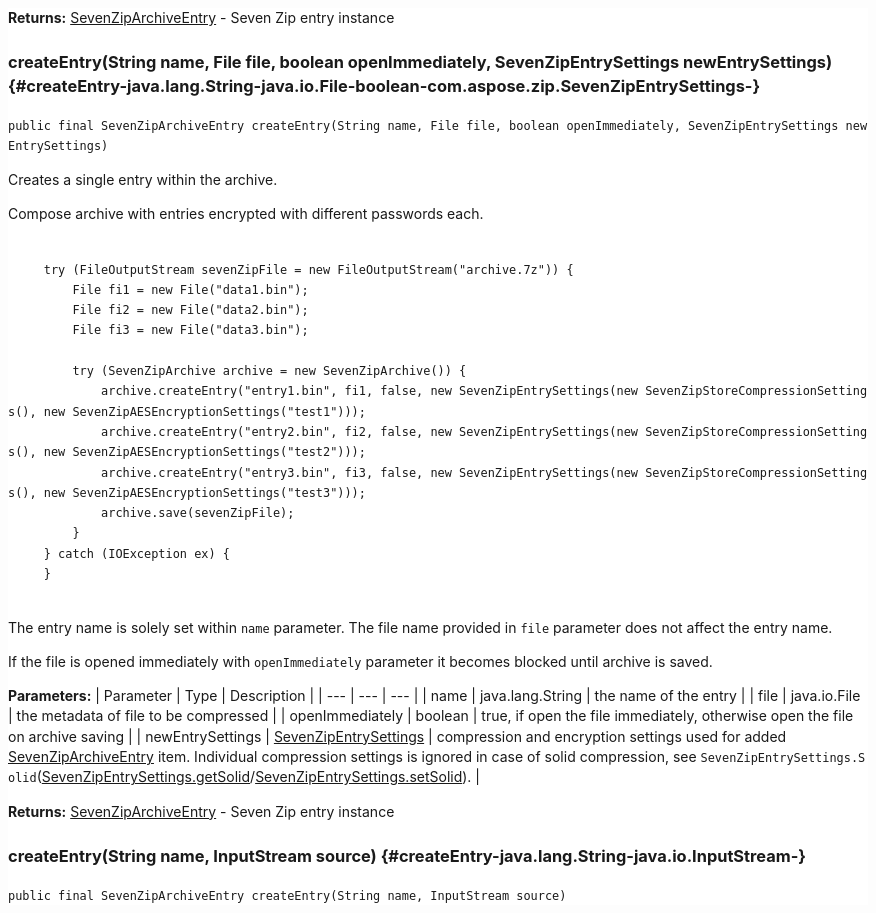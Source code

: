 **Returns:**
[SevenZipArchiveEntry](../../com.aspose.zip/sevenziparchiveentry) - Seven Zip entry instance
### createEntry(String name, File file, boolean openImmediately, SevenZipEntrySettings newEntrySettings) {#createEntry-java.lang.String-java.io.File-boolean-com.aspose.zip.SevenZipEntrySettings-}
```
public final SevenZipArchiveEntry createEntry(String name, File file, boolean openImmediately, SevenZipEntrySettings newEntrySettings)
```


Creates a single entry within the archive.

Compose archive with entries encrypted with different passwords each.

```

     try (FileOutputStream sevenZipFile = new FileOutputStream("archive.7z")) {
         File fi1 = new File("data1.bin");
         File fi2 = new File("data2.bin");
         File fi3 = new File("data3.bin");

         try (SevenZipArchive archive = new SevenZipArchive()) {
             archive.createEntry("entry1.bin", fi1, false, new SevenZipEntrySettings(new SevenZipStoreCompressionSettings(), new SevenZipAESEncryptionSettings("test1")));
             archive.createEntry("entry2.bin", fi2, false, new SevenZipEntrySettings(new SevenZipStoreCompressionSettings(), new SevenZipAESEncryptionSettings("test2")));
             archive.createEntry("entry3.bin", fi3, false, new SevenZipEntrySettings(new SevenZipStoreCompressionSettings(), new SevenZipAESEncryptionSettings("test3")));
             archive.save(sevenZipFile);
         }
     } catch (IOException ex) {
     }
 
```

The entry name is solely set within `name` parameter. The file name provided in `file` parameter does not affect the entry name.

If the file is opened immediately with `openImmediately` parameter it becomes blocked until archive is saved.

**Parameters:**
| Parameter | Type | Description |
| --- | --- | --- |
| name | java.lang.String | the name of the entry |
| file | java.io.File | the metadata of file to be compressed |
| openImmediately | boolean | true, if open the file immediately, otherwise open the file on archive saving |
| newEntrySettings | [SevenZipEntrySettings](../../com.aspose.zip/sevenzipentrysettings) | compression and encryption settings used for added [SevenZipArchiveEntry](../../com.aspose.zip/sevenziparchiveentry) item. Individual compression settings is ignored in case of solid compression, see `SevenZipEntrySettings.Solid`([SevenZipEntrySettings.getSolid](../../com.aspose.zip/sevenzipentrysettings\#getSolid)/[SevenZipEntrySettings.setSolid](../../com.aspose.zip/sevenzipentrysettings\#setSolid)). |

**Returns:**
[SevenZipArchiveEntry](../../com.aspose.zip/sevenziparchiveentry) - Seven Zip entry instance
### createEntry(String name, InputStream source) {#createEntry-java.lang.String-java.io.InputStream-}
```
public final SevenZipArchiveEntry createEntry(String name, InputStream source)
```
